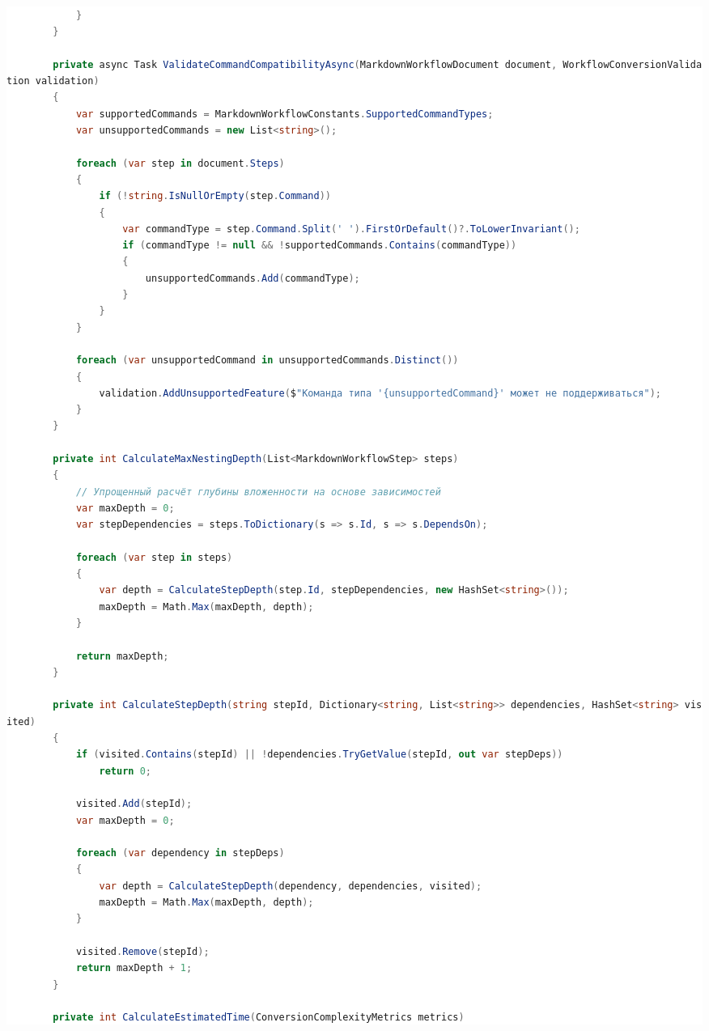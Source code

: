 ```csharp
            }
        }

        private async Task ValidateCommandCompatibilityAsync(MarkdownWorkflowDocument document, WorkflowConversionValidation validation)
        {
            var supportedCommands = MarkdownWorkflowConstants.SupportedCommandTypes;
            var unsupportedCommands = new List<string>();

            foreach (var step in document.Steps)
            {
                if (!string.IsNullOrEmpty(step.Command))
                {
                    var commandType = step.Command.Split(' ').FirstOrDefault()?.ToLowerInvariant();
                    if (commandType != null && !supportedCommands.Contains(commandType))
                    {
                        unsupportedCommands.Add(commandType);
                    }
                }
            }

            foreach (var unsupportedCommand in unsupportedCommands.Distinct())
            {
                validation.AddUnsupportedFeature($"Команда типа '{unsupportedCommand}' может не поддерживаться");
            }
        }

        private int CalculateMaxNestingDepth(List<MarkdownWorkflowStep> steps)
        {
            // Упрощенный расчёт глубины вложенности на основе зависимостей
            var maxDepth = 0;
            var stepDependencies = steps.ToDictionary(s => s.Id, s => s.DependsOn);

            foreach (var step in steps)
            {
                var depth = CalculateStepDepth(step.Id, stepDependencies, new HashSet<string>());
                maxDepth = Math.Max(maxDepth, depth);
            }

            return maxDepth;
        }

        private int CalculateStepDepth(string stepId, Dictionary<string, List<string>> dependencies, HashSet<string> visited)
        {
            if (visited.Contains(stepId) || !dependencies.TryGetValue(stepId, out var stepDeps))
                return 0;

            visited.Add(stepId);
            var maxDepth = 0;

            foreach (var dependency in stepDeps)
            {
                var depth = CalculateStepDepth(dependency, dependencies, visited);
                maxDepth = Math.Max(maxDepth, depth);
            }

            visited.Remove(stepId);
            return maxDepth + 1;
        }

        private int CalculateEstimatedTime(ConversionComplexityMetrics metrics)
```